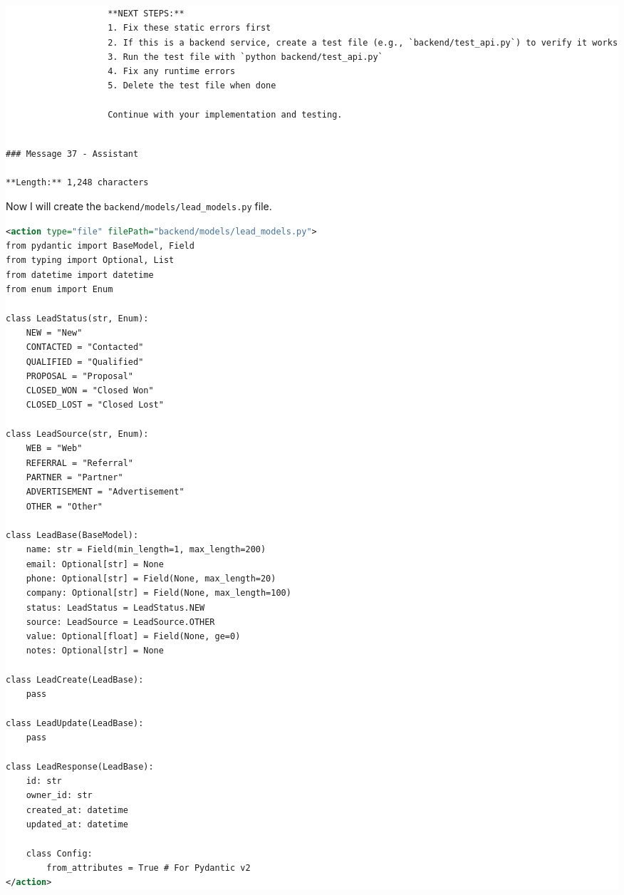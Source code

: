                         **NEXT STEPS:**
                        1. Fix these static errors first
                        2. If this is a backend service, create a test file (e.g., `backend/test_api.py`) to verify it works
                        3. Run the test file with `python backend/test_api.py`
                        4. Fix any runtime errors
                        5. Delete the test file when done

                        Continue with your implementation and testing.
```

### Message 37 - Assistant

**Length:** 1,248 characters

```
Now I will create the `backend/models/lead_models.py` file.

```xml
<action type="file" filePath="backend/models/lead_models.py">
from pydantic import BaseModel, Field
from typing import Optional, List
from datetime import datetime
from enum import Enum

class LeadStatus(str, Enum):
    NEW = "New"
    CONTACTED = "Contacted"
    QUALIFIED = "Qualified"
    PROPOSAL = "Proposal"
    CLOSED_WON = "Closed Won"
    CLOSED_LOST = "Closed Lost"

class LeadSource(str, Enum):
    WEB = "Web"
    REFERRAL = "Referral"
    PARTNER = "Partner"
    ADVERTISEMENT = "Advertisement"
    OTHER = "Other"

class LeadBase(BaseModel):
    name: str = Field(min_length=1, max_length=200)
    email: Optional[str] = None
    phone: Optional[str] = Field(None, max_length=20)
    company: Optional[str] = Field(None, max_length=100)
    status: LeadStatus = LeadStatus.NEW
    source: LeadSource = LeadSource.OTHER
    value: Optional[float] = Field(None, ge=0)
    notes: Optional[str] = None

class LeadCreate(LeadBase):
    pass

class LeadUpdate(LeadBase):
    pass

class LeadResponse(LeadBase):
    id: str
    owner_id: str
    created_at: datetime
    updated_at: datetime

    class Config:
        from_attributes = True # For Pydantic v2
</action>
```
